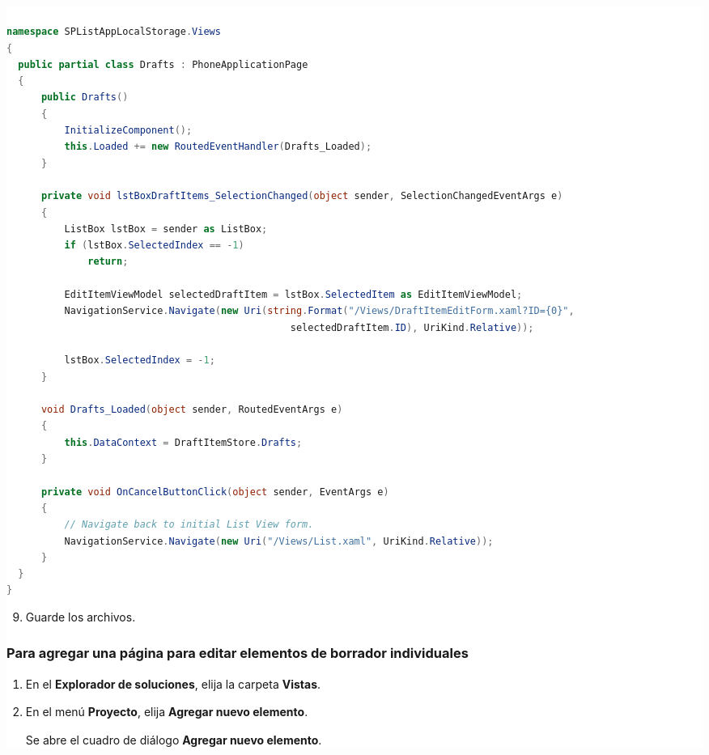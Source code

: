   ```cs

namespace SPListAppLocalStorage.Views
{
    public partial class Drafts : PhoneApplicationPage
    {
        public Drafts()
        {
            InitializeComponent();
            this.Loaded += new RoutedEventHandler(Drafts_Loaded);
        }

        private void lstBoxDraftItems_SelectionChanged(object sender, SelectionChangedEventArgs e)
        {
            ListBox lstBox = sender as ListBox;
            if (lstBox.SelectedIndex == -1)
                return;

            EditItemViewModel selectedDraftItem = lstBox.SelectedItem as EditItemViewModel;
            NavigationService.Navigate(new Uri(string.Format("/Views/DraftItemEditForm.xaml?ID={0}",
                                                   selectedDraftItem.ID), UriKind.Relative));

            lstBox.SelectedIndex = -1;
        }

        void Drafts_Loaded(object sender, RoutedEventArgs e)
        {
            this.DataContext = DraftItemStore.Drafts;
        }

        private void OnCancelButtonClick(object sender, EventArgs e)
        {
            // Navigate back to initial List View form.
            NavigationService.Navigate(new Uri("/Views/List.xaml", UriKind.Relative));
        }
    }
}
  ```

9. Guarde los archivos.
    
  

### Para agregar una página para editar elementos de borrador individuales


1. En el **Explorador de soluciones**, elija la carpeta **Vistas**.
    
  
2. En el menú **Proyecto**, elija **Agregar nuevo elemento**. 
    
    Se abre el cuadro de diálogo **Agregar nuevo elemento**.
    